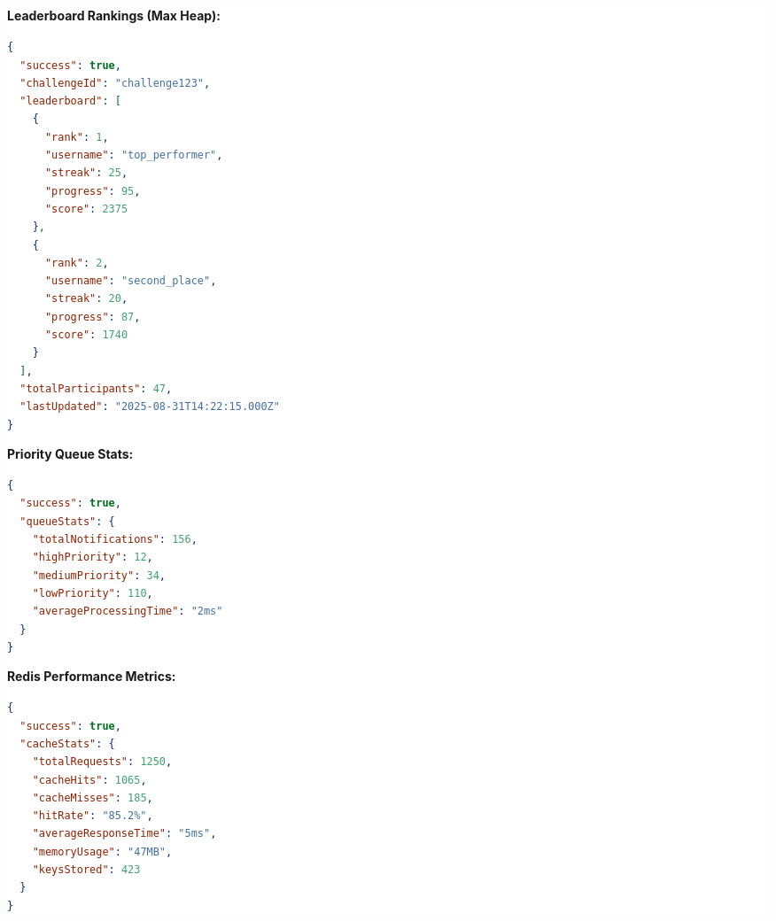 **Leaderboard Rankings (Max Heap):**
```json
{
  "success": true,
  "challengeId": "challenge123",
  "leaderboard": [
    {
      "rank": 1,
      "username": "top_performer",
      "streak": 25,
      "progress": 95,
      "score": 2375
    },
    {
      "rank": 2,
      "username": "second_place",
      "streak": 20,
      "progress": 87,
      "score": 1740
    }
  ],
  "totalParticipants": 47,
  "lastUpdated": "2025-08-31T14:22:15.000Z"
}
```

**Priority Queue Stats:**
```json
{
  "success": true,
  "queueStats": {
    "totalNotifications": 156,
    "highPriority": 12,
    "mediumPriority": 34,
    "lowPriority": 110,
    "averageProcessingTime": "2ms"
  }
}
```

**Redis Performance Metrics:**
```json
{
  "success": true,
  "cacheStats": {
    "totalRequests": 1250,
    "cacheHits": 1065,
    "cacheMisses": 185,
    "hitRate": "85.2%",
    "averageResponseTime": "5ms",
    "memoryUsage": "47MB",
    "keysStored": 423
  }
}
```
